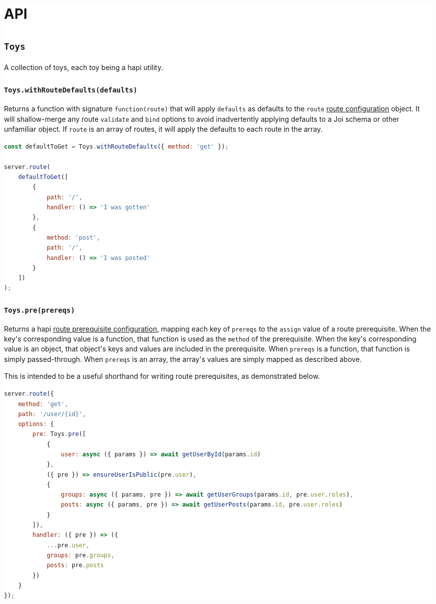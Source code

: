 # API

## `Toys`
A collection of toys, each toy being a hapi utility.

### `Toys.withRouteDefaults(defaults)`

Returns a function with signature `function(route)` that will apply `defaults` as defaults to the `route` [route configuration](https://github.com/hapijs/hapi/blob/master/API.md#server.route()) object.  It will shallow-merge any route `validate` and `bind` options to avoid inadvertently applying defaults to a Joi schema or other unfamiliar object.  If `route` is an array of routes, it will apply the defaults to each route in the array.

```js
const defaultToGet = Toys.withRouteDefaults({ method: 'get' });

server.route(
    defaultToGet([
        {
            path: '/',
            handler: () => 'I was gotten'
        },
        {
            method: 'post',
            path: '/',
            handler: () => 'I was posted'
        }
    ])
);
```

### `Toys.pre(prereqs)`

Returns a hapi [route prerequisite configuration](https://github.com/hapijs/hapi/blob/master/API.md#route.options.pre), mapping each key of `prereqs` to the `assign` value of a route prerequisite.  When the key's corresponding value is a function, that function is used as the `method` of the prerequisite.  When the key's corresponding value is an object, that object's keys and values are included in the prerequisite.  When `prereqs` is a function, that function is simply passed-through.  When `prereqs` is an array, the array's values are simply mapped as described above.

This is intended to be a useful shorthand for writing route prerequisites, as demonstrated below.

```js
server.route({
    method: 'get',
    path: '/user/{id}',
    options: {
        pre: Toys.pre([
            {
                user: async ({ params }) => await getUserById(params.id)
            },
            ({ pre }) => ensureUserIsPublic(pre.user),
            {
                groups: async ({ params, pre }) => await getUserGroups(params.id, pre.user.roles),
                posts: async ({ params, pre }) => await getUserPosts(params.id, pre.user.roles)
            }
        ]),
        handler: ({ pre }) => ({
            ...pre.user,
            groups: pre.groups,
            posts: pre.posts
        })
    }
});
```